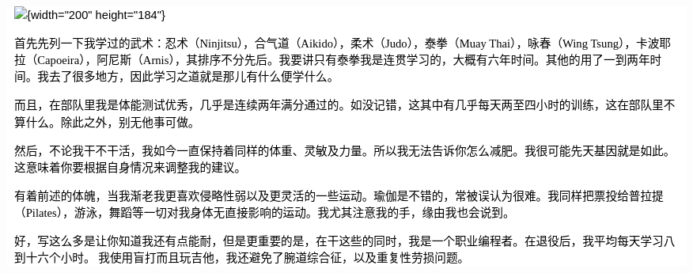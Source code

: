 </div>

<div
style="color: black; direction: ltr; font-family: &quot;Arial&quot;; font-size: 11pt; margin-bottom: 0; margin-left: 7.5pt; margin-right: 7.5pt; margin-top: 0; padding: 0;">

![](https://lh6.googleusercontent.com/ZXIbsmUTgjqboMqBJJMA6Mc0g_Tl8o_h3twdBWVeaaY7-DQFHIH4gnj6dIO3o388vys6GAuBUPFl3_bd5uKOAV8xUXQvHoN-4AoJgheckUJ7S1whhiw){width="200"
height="184"}

</div>

<div
style="color: black; direction: ltr; font-family: &quot;Arial&quot;; font-size: 11pt; margin-bottom: 0; margin-left: 7.5pt; margin-right: 7.5pt; margin-top: 0; padding: 0;">

<span
style="font-family: &quot;Verdana&quot;;">首先先列一下我学过的武术：忍术（Ninjitsu），合气道（Aikido），柔术（Judo），泰拳（Muay
Thai），咏春（Wing
Tsung），卡波耶拉（Capoeira），阿尼斯（Arnis），其排序不分先后。我要讲只有泰拳我是连贯学习的，大概有六年时间。其他的用了一到两年时间。我去了很多地方，因此学习之道就是那儿有什么便学什么。</span>

</div>

<div
style="color: black; direction: ltr; font-family: &quot;Arial&quot;; font-size: 11pt; margin-bottom: 0; margin-left: 7.5pt; margin-right: 7.5pt; margin-top: 0; padding: 0;">

<span
style="font-family: &quot;Verdana&quot;;">而且，在部队里我是体能测试优秀，几乎是连续两年满分通过的。如没记错，这其中有几乎每天两至四小时的训练，这在部队里不算什么。除此之外，别无他事可做。</span>

</div>

<div
style="color: black; direction: ltr; font-family: &quot;Arial&quot;; font-size: 11pt; margin-bottom: 0; margin-left: 7.5pt; margin-right: 7.5pt; margin-top: 0; padding: 0;">

<span
style="font-family: &quot;Verdana&quot;;">然后，不论我干不干活，我如今一直保持着同样的体重、灵敏及力量。所以我无法告诉你怎么减肥。我很可能先天基因就是如此。这意味着你要根据自身情况来调整我的建议。</span>

</div>

<div
style="color: black; direction: ltr; font-family: &quot;Arial&quot;; font-size: 11pt; margin-bottom: 0; margin-left: 7.5pt; margin-right: 7.5pt; margin-top: 0; padding: 0;">

<span
style="font-family: &quot;Verdana&quot;;">有着前述的体魄，当我渐老我更喜欢侵略性弱以及更灵活的一些运动。瑜伽是不错的，常被误认为很难。我同样把票投给普拉提（Pilates），游泳，舞蹈等一切对我身体无直接影响的运动。我尤其注意我的手，缘由我也会说到。</span>

</div>

<div
style="color: black; direction: ltr; font-family: &quot;Arial&quot;; font-size: 11pt; margin-bottom: 0; margin-left: 7.5pt; margin-right: 7.5pt; margin-top: 0; padding: 0;">

<span
style="font-family: &quot;Verdana&quot;;">好，写这么多是让你知道我还有点能耐，但是更重要的是，在干这些的同时，我是一个职业编程者。在退役后，我平均每天学习八到十六个小时。
我使用盲打而且玩吉他，我还避免了腕道综合征，以及重复性劳损问题。</span>
